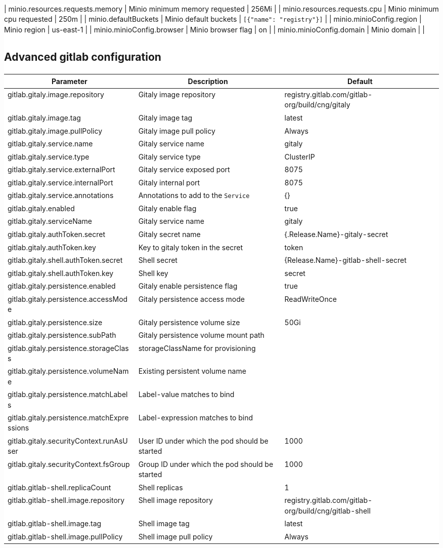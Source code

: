 | minio.resources.requests.memory              | Minio minimum memory requested      | 256Mi                        |
| minio.resources.requests.cpu                 | Minio minimum cpu requested         | 250m                         |
| minio.defaultBuckets                         | Minio default buckets               | `[{"name": "registry"}]`     |
| minio.minioConfig.region                     | Minio region                        | us-east-1                    |
| minio.minioConfig.browser                    | Minio browser flag                  | on                           |
| minio.minioConfig.domain                     | Minio domain                        |                              |

## Advanced gitlab configuration

| Parameter                                           | Description                                    | Default                                                    |
| ---                                                 | ---                                            | ---                                                        |
| gitlab.gitaly.image.repository                      | Gitaly image repository                        | registry.gitlab.com/gitlab-org/build/cng/gitaly            |
| gitlab.gitaly.image.tag                             | Gitaly image tag                               | latest                                                     |
| gitlab.gitaly.image.pullPolicy                      | Gitaly image pull policy                       | Always                                                     |
| gitlab.gitaly.service.name                          | Gitaly service name                            | gitaly                                                     |
| gitlab.gitaly.service.type                          | Gitaly service type                            | ClusterIP                                                  |
| gitlab.gitaly.service.externalPort                  | Gitaly service exposed port                    | 8075                                                       |
| gitlab.gitaly.service.internalPort                  | Gitaly internal port                           | 8075                                                       |
| gitlab.gitaly.service.annotations                   | Annotations to add to the `Service`            | {}                                                         |
| gitlab.gitaly.enabled                               | Gitaly enable flag                             | true                                                       |
| gitlab.gitaly.serviceName                           | Gitaly service name                            | gitaly                                                     |
| gitlab.gitaly.authToken.secret                      | Gitaly secret name                             | {.Release.Name}-gitaly-secret                              |
| gitlab.gitaly.authToken.key                         | Key to gitaly token in the secret              | token                                                      |
| gitlab.gitaly.shell.authToken.secret                | Shell secret                                   | {Release.Name}-gitlab-shell-secret                         |
| gitlab.gitaly.shell.authToken.key                   | Shell key                                      | secret                                                     |
| gitlab.gitaly.persistence.enabled                   | Gitaly enable persistence flag                 | true                                                       |
| gitlab.gitaly.persistence.accessMode                | Gitaly persistence access mode                 | ReadWriteOnce                                              |
| gitlab.gitaly.persistence.size                      | Gitaly persistence volume size                 | 50Gi                                                       |
| gitlab.gitaly.persistence.subPath                   | Gitaly persistence volume mount path           |                                                            |
| gitlab.gitaly.persistence.storageClass              | storageClassName for provisioning              |                                                            |
| gitlab.gitaly.persistence.volumeName                | Existing persistent volume name                |                                                            |
| gitlab.gitaly.persistence.matchLabels               | Label-value matches to bind                    |                                                            |
| gitlab.gitaly.persistence.matchExpressions          | Label-expression matches to bind               |                                                            |
| gitlab.gitaly.securityContext.runAsUser             | User ID under which the pod should be started  | 1000                                                       |
| gitlab.gitaly.securityContext.fsGroup               | Group ID under which the pod should be started | 1000                                                       |
| gitlab.gitlab-shell.replicaCount                    | Shell replicas                                 | 1                                                          |
| gitlab.gitlab-shell.image.repository                | Shell image repository                         | registry.gitlab.com/gitlab-org/build/cng/gitlab-shell      |
| gitlab.gitlab-shell.image.tag                       | Shell image tag                                | latest                                                     |
| gitlab.gitlab-shell.image.pullPolicy                | Shell image pull policy                        | Always                                                     |

[prometheus-configuration]: https://github.com/helm/charts/tree/master/stable/prometheus#configuration